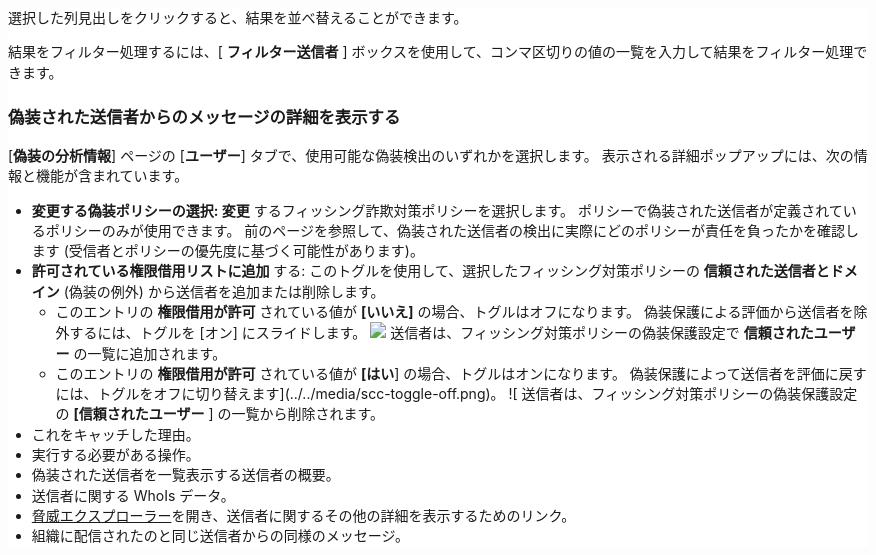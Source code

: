 選択した列見出しをクリックすると、結果を並べ替えることができます。

結果をフィルター処理するには、[ **フィルター送信者** ] ボックスを使用して、コンマ区切りの値の一覧を入力して結果をフィルター処理できます。

### <a name="view-details-about-messages-from-impersonated-senders"></a>偽装された送信者からのメッセージの詳細を表示する

[**偽装の分析情報**] ページの [**ユーザー**] タブで、使用可能な偽装検出のいずれかを選択します。 表示される詳細ポップアップには、次の情報と機能が含まれています。

- **変更する偽装ポリシーの選択: 変更** するフィッシング詐欺対策ポリシーを選択します。 ポリシーで偽装された送信者が定義されているポリシーのみが使用できます。 前のページを参照して、偽装された送信者の検出に実際にどのポリシーが責任を負ったかを確認します (受信者とポリシーの優先度に基づく可能性があります)。
- **許可されている権限借用リストに追加** する: このトグルを使用して、選択したフィッシング対策ポリシーの **信頼された送信者とドメイン** (偽装の例外) から送信者を追加または削除します。
  - このエントリの **権限借用が許可** されている値が **[いいえ]** の場合、トグルはオフになります。 偽装保護による評価から送信者を除外するには、トグルを [オン] にスライドします。 ![](../../media/scc-toggle-on.png) 送信者は、フィッシング対策ポリシーの偽装保護設定で **信頼されたユーザー** の一覧に追加されます。
  - このエントリの **権限借用が許可** されている値が **[はい**] の場合、トグルはオンになります。 偽装保護によって送信者を評価に戻すには、トグルをオフに切り替えます](../../media/scc-toggle-off.png)。 ![ 送信者は、フィッシング対策ポリシーの偽装保護設定の **[信頼されたユーザー** ] の一覧から削除されます。
- これをキャッチした理由。
- 実行する必要がある操作。
- 偽装された送信者を一覧表示する送信者の概要。
- 送信者に関する WhoIs データ。
- [脅威エクスプローラー](threat-explorer.md)を開き、送信者に関するその他の詳細を表示するためのリンク。
- 組織に配信されたのと同じ送信者からの同様のメッセージ。
